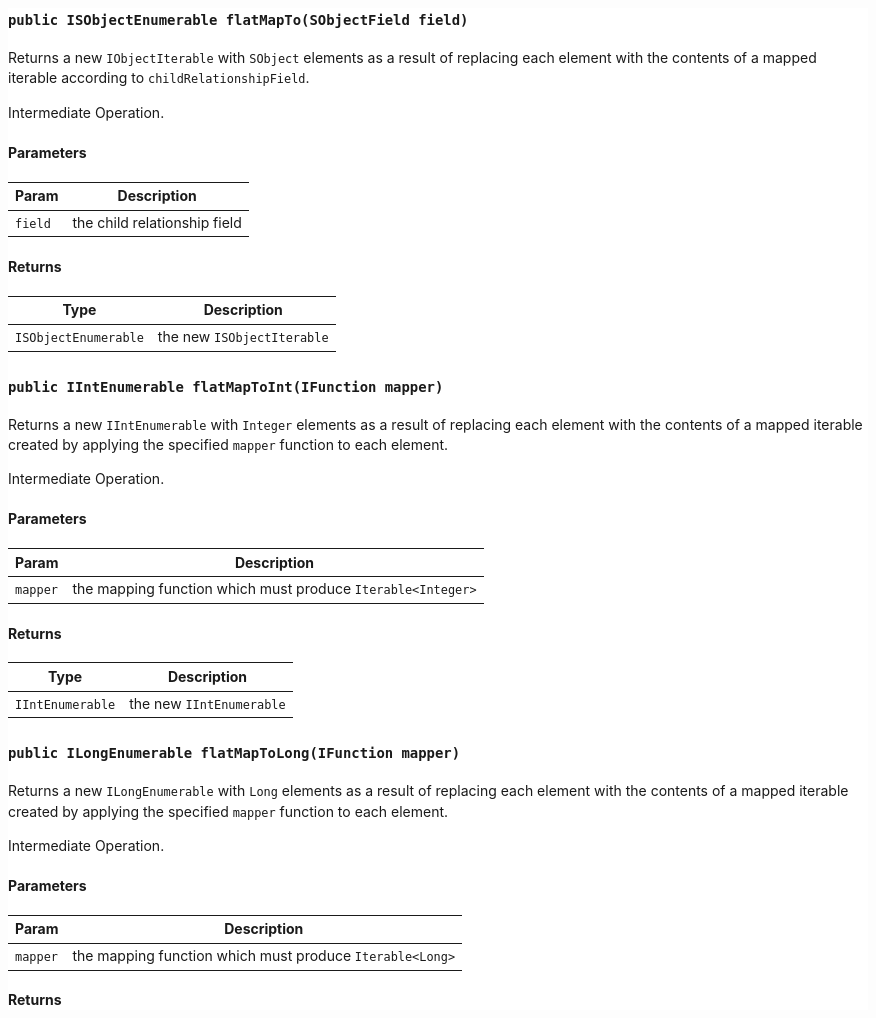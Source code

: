 ### `public ISObjectEnumerable flatMapTo(SObjectField field)`

Returns a new `IObjectIterable` with `SObject` elements as a result of replacing each element with the contents of a mapped iterable according to `childRelationshipField`. <p>Intermediate Operation.</p>

#### Parameters

|Param|Description|
|---|---|
|`field`|the child relationship field|

#### Returns

|Type|Description|
|---|---|
|`ISObjectEnumerable`|the new `ISObjectIterable`|

### `public IIntEnumerable flatMapToInt(IFunction mapper)`

Returns a new `IIntEnumerable` with `Integer` elements as a result of replacing each element with the contents of a mapped iterable created by applying the specified `mapper` function to each element. <p>Intermediate Operation.</p>

#### Parameters

|Param|Description|
|---|---|
|`mapper`|the mapping function which must produce `Iterable<Integer>`|

#### Returns

|Type|Description|
|---|---|
|`IIntEnumerable`|the new `IIntEnumerable`|

### `public ILongEnumerable flatMapToLong(IFunction mapper)`

Returns a new `ILongEnumerable` with `Long` elements as a result of replacing each element with the contents of a mapped iterable created by applying the specified `mapper` function to each element. <p>Intermediate Operation.</p>

#### Parameters

|Param|Description|
|---|---|
|`mapper`|the mapping function which must produce `Iterable<Long>`|

#### Returns
